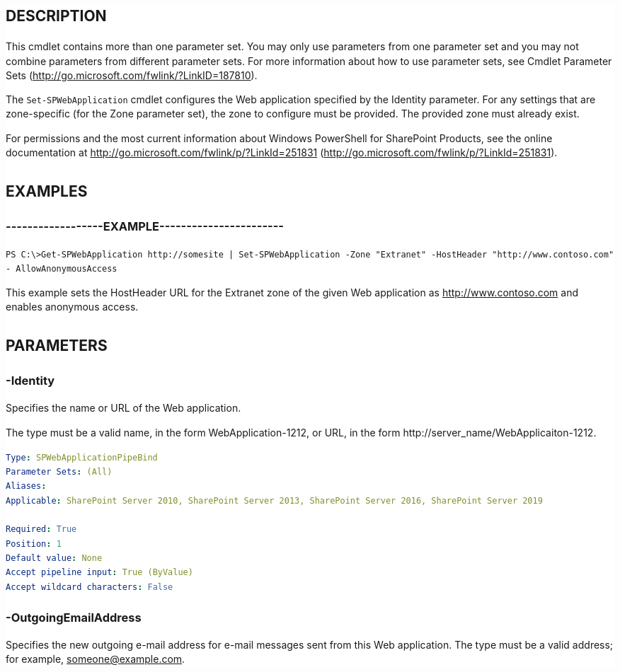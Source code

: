 ## DESCRIPTION
This cmdlet contains more than one parameter set.
You may only use parameters from one parameter set and you may not combine parameters from different parameter sets.
For more information about how to use parameter sets, see Cmdlet Parameter Sets (http://go.microsoft.com/fwlink/?LinkID=187810).

The `Set-SPWebApplication` cmdlet configures the Web application specified by the Identity parameter.
For any settings that are zone-specific (for the Zone parameter set), the zone to configure must be provided.
The provided zone must already exist.

For permissions and the most current information about Windows PowerShell for SharePoint Products, see the online documentation at http://go.microsoft.com/fwlink/p/?LinkId=251831 (http://go.microsoft.com/fwlink/p/?LinkId=251831).

## EXAMPLES

### ------------------EXAMPLE-----------------------
```
PS C:\>Get-SPWebApplication http://somesite | Set-SPWebApplication -Zone "Extranet" -HostHeader "http://www.contoso.com" - AllowAnonymousAccess
```

This example sets the HostHeader URL for the Extranet zone of the given Web application as http://www.contoso.com and enables anonymous access.


## PARAMETERS

### -Identity
Specifies the name or URL of the Web application.

The type must be a valid name, in the form WebApplication-1212, or URL, in the form http://server_name/WebApplicaiton-1212.

```yaml
Type: SPWebApplicationPipeBind
Parameter Sets: (All)
Aliases: 
Applicable: SharePoint Server 2010, SharePoint Server 2013, SharePoint Server 2016, SharePoint Server 2019

Required: True
Position: 1
Default value: None
Accept pipeline input: True (ByValue)
Accept wildcard characters: False
```

### -OutgoingEmailAddress
Specifies the new outgoing e-mail address for e-mail messages sent from this Web application.
The type must be a valid address; for example, someone@example.com.
